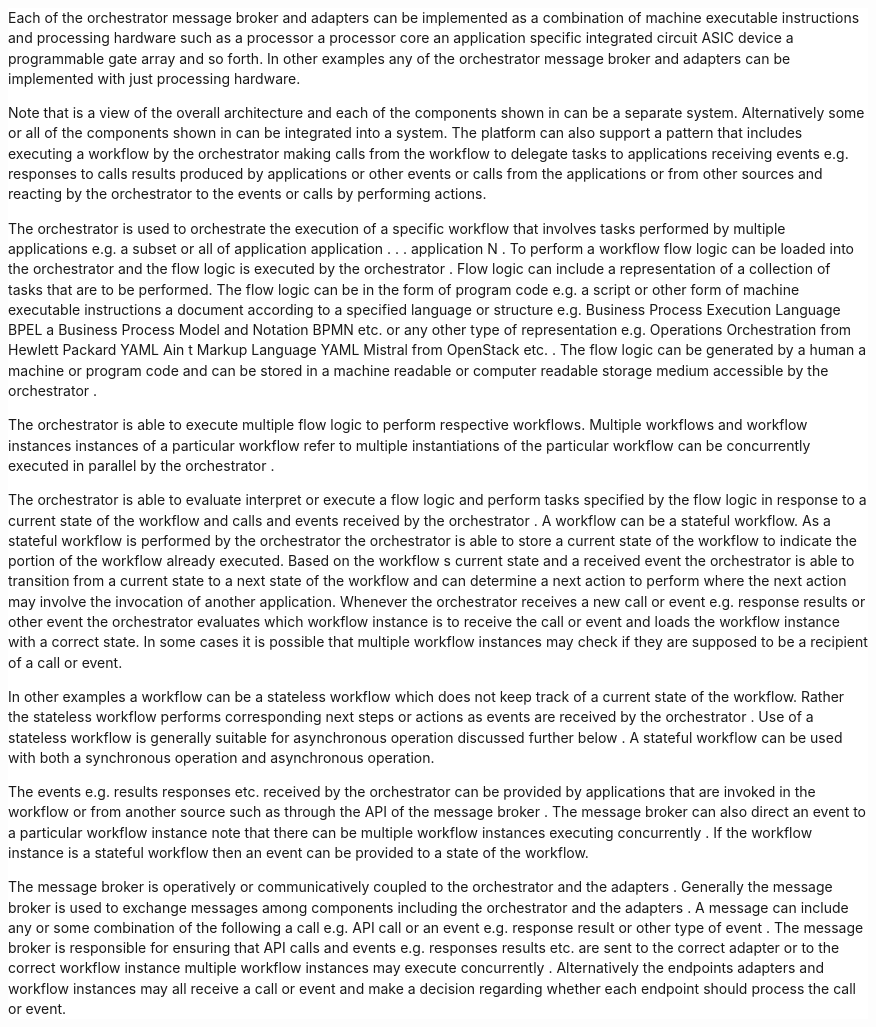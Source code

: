 Each of the orchestrator message broker and adapters can be implemented as a combination of machine executable instructions and processing hardware such as a processor a processor core an application specific integrated circuit ASIC device a programmable gate array and so forth. In other examples any of the orchestrator message broker and adapters can be implemented with just processing hardware.

Note that is a view of the overall architecture and each of the components shown in can be a separate system. Alternatively some or all of the components shown in can be integrated into a system. The platform can also support a pattern that includes executing a workflow by the orchestrator making calls from the workflow to delegate tasks to applications receiving events e.g. responses to calls results produced by applications or other events or calls from the applications or from other sources and reacting by the orchestrator to the events or calls by performing actions.

The orchestrator is used to orchestrate the execution of a specific workflow that involves tasks performed by multiple applications e.g. a subset or all of application application . . . application N . To perform a workflow flow logic can be loaded into the orchestrator and the flow logic is executed by the orchestrator . Flow logic can include a representation of a collection of tasks that are to be performed. The flow logic can be in the form of program code e.g. a script or other form of machine executable instructions a document according to a specified language or structure e.g. Business Process Execution Language BPEL a Business Process Model and Notation BPMN etc. or any other type of representation e.g. Operations Orchestration from Hewlett Packard YAML Ain t Markup Language YAML Mistral from OpenStack etc. . The flow logic can be generated by a human a machine or program code and can be stored in a machine readable or computer readable storage medium accessible by the orchestrator .

The orchestrator is able to execute multiple flow logic to perform respective workflows. Multiple workflows and workflow instances instances of a particular workflow refer to multiple instantiations of the particular workflow can be concurrently executed in parallel by the orchestrator .

The orchestrator is able to evaluate interpret or execute a flow logic and perform tasks specified by the flow logic in response to a current state of the workflow and calls and events received by the orchestrator . A workflow can be a stateful workflow. As a stateful workflow is performed by the orchestrator the orchestrator is able to store a current state of the workflow to indicate the portion of the workflow already executed. Based on the workflow s current state and a received event the orchestrator is able to transition from a current state to a next state of the workflow and can determine a next action to perform where the next action may involve the invocation of another application. Whenever the orchestrator receives a new call or event e.g. response results or other event the orchestrator evaluates which workflow instance is to receive the call or event and loads the workflow instance with a correct state. In some cases it is possible that multiple workflow instances may check if they are supposed to be a recipient of a call or event.

In other examples a workflow can be a stateless workflow which does not keep track of a current state of the workflow. Rather the stateless workflow performs corresponding next steps or actions as events are received by the orchestrator . Use of a stateless workflow is generally suitable for asynchronous operation discussed further below . A stateful workflow can be used with both a synchronous operation and asynchronous operation.

The events e.g. results responses etc. received by the orchestrator can be provided by applications that are invoked in the workflow or from another source such as through the API of the message broker . The message broker can also direct an event to a particular workflow instance note that there can be multiple workflow instances executing concurrently . If the workflow instance is a stateful workflow then an event can be provided to a state of the workflow.

The message broker is operatively or communicatively coupled to the orchestrator and the adapters . Generally the message broker is used to exchange messages among components including the orchestrator and the adapters . A message can include any or some combination of the following a call e.g. API call or an event e.g. response result or other type of event . The message broker is responsible for ensuring that API calls and events e.g. responses results etc. are sent to the correct adapter or to the correct workflow instance multiple workflow instances may execute concurrently . Alternatively the endpoints adapters and workflow instances may all receive a call or event and make a decision regarding whether each endpoint should process the call or event.
